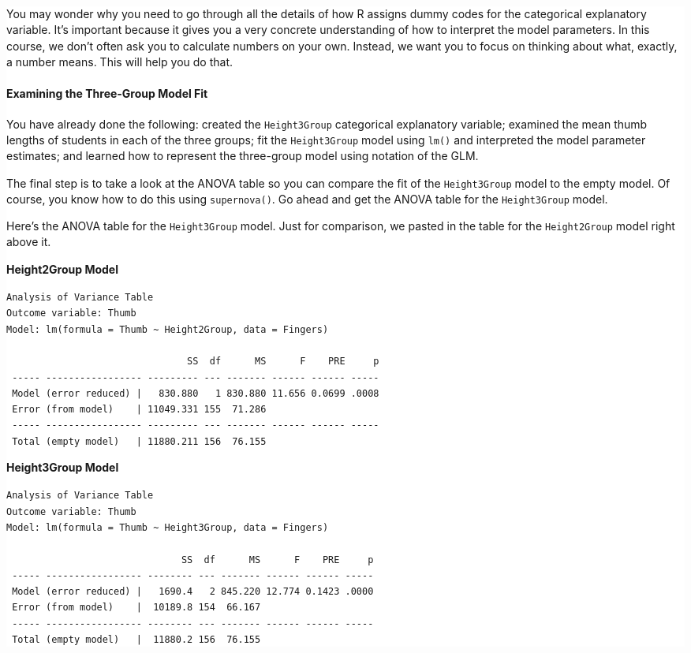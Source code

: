 You may wonder why you need to go through all the details of how R assigns dummy codes for the categorical explanatory variable. It’s important because it gives you a very concrete understanding of how to interpret the model parameters. In this course, we don’t often ask you to calculate numbers on your own. Instead, we want you to focus on thinking about what, exactly, a number means. This will help you do that.

#### Examining the Three-Group Model Fit

You have already done the following: created the ```Height3Group``` categorical explanatory variable; examined the mean thumb lengths of students in each of the three groups; fit the ```Height3Group``` model using ```lm()``` and interpreted the model parameter estimates; and learned how to represent the three-group model using notation of the GLM. 

The final step is to take a look at the ANOVA table so you can compare the fit of the ```Height3Group``` model to the empty model. Of course, you know how to do this using ```supernova()```. Go ahead and get the ANOVA table for the ```Height3Group``` model. 

<p><iframe data-type="datacamp" id="ch7-22" style="border: 0px #ffffff none;" src="https://uclatall.github.io/czi-stats-course/data-camp/chapter-7/ch7-22.html" width="100%" height="350" ></iframe></p>

Here’s the ANOVA table for the ```Height3Group``` model. Just for comparison, we pasted in the table for the ```Height2Group``` model right above it. 

<p class="alert alert-info">
<b>Height2Group Model</b>
</p>

```
Analysis of Variance Table
Outcome variable: Thumb
Model: lm(formula = Thumb ~ Height2Group, data = Fingers)
 
                                SS  df      MS      F    PRE     p
 ----- ----------------- --------- --- ------- ------ ------ -----
 Model (error reduced) |   830.880   1 830.880 11.656 0.0699 .0008
 Error (from model)    | 11049.331 155  71.286                    
 ----- ----------------- --------- --- ------- ------ ------ -----
 Total (empty model)   | 11880.211 156  76.155 
```

<p class="alert alert-info">
<b>Height3Group Model</b>
</p>

```
Analysis of Variance Table
Outcome variable: Thumb
Model: lm(formula = Thumb ~ Height3Group, data = Fingers)
 
                               SS  df      MS      F    PRE     p
 ----- ----------------- -------- --- ------- ------ ------ -----
 Model (error reduced) |   1690.4   2 845.220 12.774 0.1423 .0000
 Error (from model)    |  10189.8 154  66.167                    
 ----- ----------------- -------- --- ------- ------ ------ -----
 Total (empty model)   |  11880.2 156  76.155 
```
